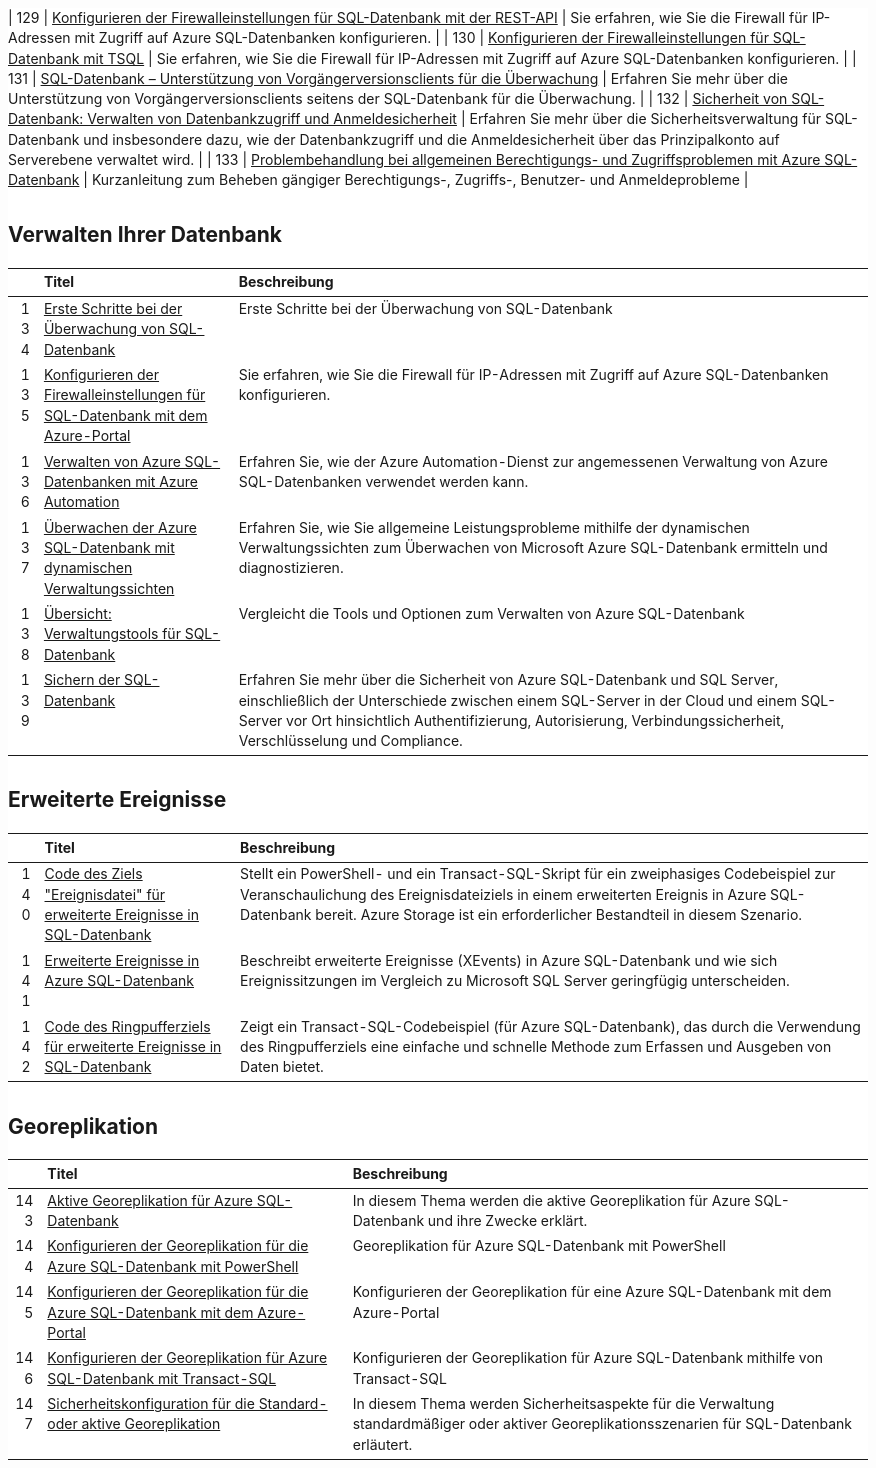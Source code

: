 | 129 | [Konfigurieren der Firewalleinstellungen für SQL-Datenbank mit der REST-API](sql-database-configure-firewall-settings-rest.md) | Sie erfahren, wie Sie die Firewall für IP-Adressen mit Zugriff auf Azure SQL-Datenbanken konfigurieren. |
| 130 | [Konfigurieren der Firewalleinstellungen für SQL-Datenbank mit TSQL](sql-database-configure-firewall-settings-tsql.md) | Sie erfahren, wie Sie die Firewall für IP-Adressen mit Zugriff auf Azure SQL-Datenbanken konfigurieren. |
| 131 | [SQL-Datenbank – Unterstützung von Vorgängerversionsclients für die Überwachung](sql-database-auditing-and-dynamic-data-masking-downlevel-clients.md) | Erfahren Sie mehr über die Unterstützung von Vorgängerversionsclients seitens der SQL-Datenbank für die Überwachung. |
| 132 | [Sicherheit von SQL-Datenbank: Verwalten von Datenbankzugriff und Anmeldesicherheit](sql-database-manage-logins.md) | Erfahren Sie mehr über die Sicherheitsverwaltung für SQL-Datenbank und insbesondere dazu, wie der Datenbankzugriff und die Anmeldesicherheit über das Prinzipalkonto auf Serverebene verwaltet wird. |
| 133 | [Problembehandlung bei allgemeinen Berechtigungs- und Zugriffsproblemen mit Azure SQL-Datenbank](sql-database-troubleshoot-permissions.md) | Kurzanleitung zum Beheben gängiger Berechtigungs-, Zugriffs-, Benutzer- und Anmeldeprobleme |


## Verwalten Ihrer Datenbank


| &nbsp; | Titel | Beschreibung |
| --: | :-- | :-- |
| 134 | [Erste Schritte bei der Überwachung von SQL-Datenbank](sql-database-auditing-get-started.md) | Erste Schritte bei der Überwachung von SQL-Datenbank |
| 135 | [Konfigurieren der Firewalleinstellungen für SQL-Datenbank mit dem Azure-Portal](sql-database-configure-firewall-settings.md) | Sie erfahren, wie Sie die Firewall für IP-Adressen mit Zugriff auf Azure SQL-Datenbanken konfigurieren. |
| 136 | [Verwalten von Azure SQL-Datenbanken mit Azure Automation](automation-manage-sql-database.md) | Erfahren Sie, wie der Azure Automation-Dienst zur angemessenen Verwaltung von Azure SQL-Datenbanken verwendet werden kann. |
| 137 | [Überwachen der Azure SQL-Datenbank mit dynamischen Verwaltungssichten](sql-database-monitoring-with-dmvs.md) | Erfahren Sie, wie Sie allgemeine Leistungsprobleme mithilfe der dynamischen Verwaltungssichten zum Überwachen von Microsoft Azure SQL-Datenbank ermitteln und diagnostizieren. |
| 138 | [Übersicht: Verwaltungstools für SQL-Datenbank](sql-database-manage-overview.md) | Vergleicht die Tools und Optionen zum Verwalten von Azure SQL-Datenbank |
| 139 | [Sichern der SQL-Datenbank](sql-database-security.md) | Erfahren Sie mehr über die Sicherheit von Azure SQL-Datenbank und SQL Server, einschließlich der Unterschiede zwischen einem SQL-Server in der Cloud und einem SQL-Server vor Ort hinsichtlich Authentifizierung, Autorisierung, Verbindungssicherheit, Verschlüsselung und Compliance. |


## Erweiterte Ereignisse


| &nbsp; | Titel | Beschreibung |
| --: | :-- | :-- |
| 140 | [Code des Ziels "Ereignisdatei" für erweiterte Ereignisse in SQL-Datenbank](sql-database-xevent-code-event-file.md) | Stellt ein PowerShell- und ein Transact-SQL-Skript für ein zweiphasiges Codebeispiel zur Veranschaulichung des Ereignisdateiziels in einem erweiterten Ereignis in Azure SQL-Datenbank bereit. Azure Storage ist ein erforderlicher Bestandteil in diesem Szenario. |
| 141 | [Erweiterte Ereignisse in Azure SQL-Datenbank](sql-database-xevent-db-diff-from-svr.md) | Beschreibt erweiterte Ereignisse (XEvents) in Azure SQL-Datenbank und wie sich Ereignissitzungen im Vergleich zu Microsoft SQL Server geringfügig unterscheiden. |
| 142 | [Code des Ringpufferziels für erweiterte Ereignisse in SQL-Datenbank](sql-database-xevent-code-ring-buffer.md) | Zeigt ein Transact-SQL-Codebeispiel (für Azure SQL-Datenbank), das durch die Verwendung des Ringpufferziels eine einfache und schnelle Methode zum Erfassen und Ausgeben von Daten bietet. |


## Georeplikation


| &nbsp; | Titel | Beschreibung |
| --: | :-- | :-- |
| 143 | [Aktive Georeplikation für Azure SQL-Datenbank](sql-database-geo-replication-overview.md) | In diesem Thema werden die aktive Georeplikation für Azure SQL-Datenbank und ihre Zwecke erklärt. |
| 144 | [Konfigurieren der Georeplikation für die Azure SQL-Datenbank mit PowerShell](sql-database-geo-replication-powershell.md) | Georeplikation für Azure SQL-Datenbank mit PowerShell |
| 145 | [Konfigurieren der Georeplikation für die Azure SQL-Datenbank mit dem Azure-Portal](sql-database-geo-replication-portal.md) | Konfigurieren der Georeplikation für eine Azure SQL-Datenbank mit dem Azure-Portal |
| 146 | [Konfigurieren der Georeplikation für Azure SQL-Datenbank mit Transact-SQL](sql-database-geo-replication-transact-sql.md) | Konfigurieren der Georeplikation für Azure SQL-Datenbank mithilfe von Transact-SQL |
| 147 | [Sicherheitskonfiguration für die Standard- oder aktive Georeplikation](sql-database-geo-replication-security-config.md) | In diesem Thema werden Sicherheitsaspekte für die Verwaltung standardmäßiger oder aktiver Georeplikationsszenarien für SQL-Datenbank erläutert. |
